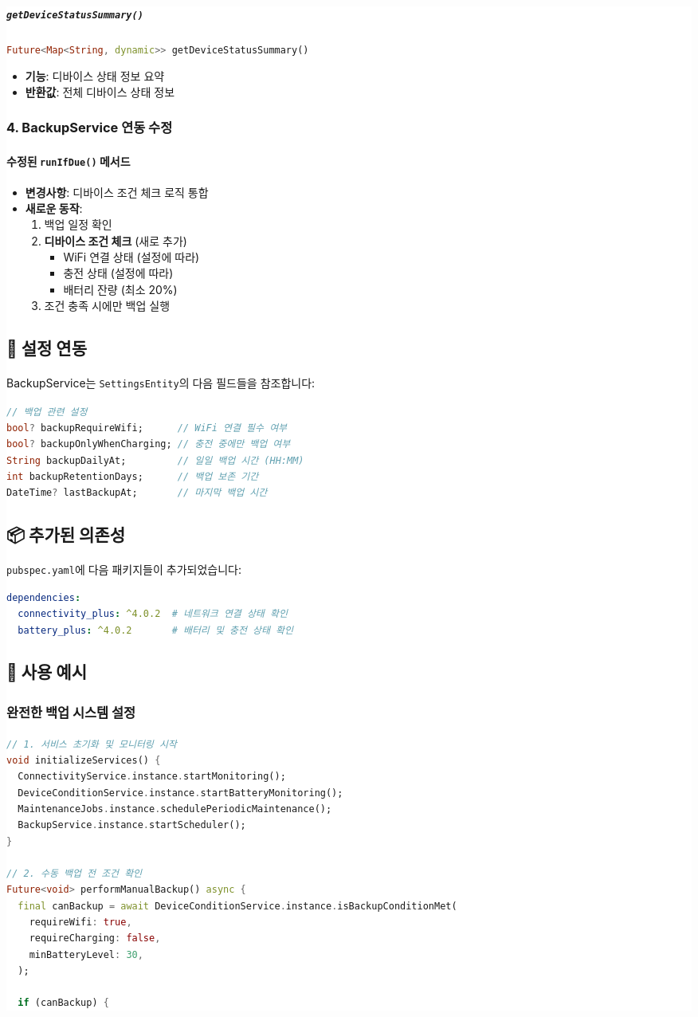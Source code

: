 ##### `getDeviceStatusSummary()`
```dart
Future<Map<String, dynamic>> getDeviceStatusSummary()
```
- **기능**: 디바이스 상태 정보 요약
- **반환값**: 전체 디바이스 상태 정보

### 4. BackupService 연동 수정

#### 수정된 `runIfDue()` 메서드
- **변경사항**: 디바이스 조건 체크 로직 통합
- **새로운 동작**:
  1. 백업 일정 확인
  2. **디바이스 조건 체크** (새로 추가)
     - WiFi 연결 상태 (설정에 따라)
     - 충전 상태 (설정에 따라)
     - 배터리 잔량 (최소 20%)
  3. 조건 충족 시에만 백업 실행

## 🔧 설정 연동

BackupService는 `SettingsEntity`의 다음 필드들을 참조합니다:

```dart
// 백업 관련 설정
bool? backupRequireWifi;      // WiFi 연결 필수 여부
bool? backupOnlyWhenCharging; // 충전 중에만 백업 여부
String backupDailyAt;         // 일일 백업 시간 (HH:MM)
int backupRetentionDays;      // 백업 보존 기간
DateTime? lastBackupAt;       // 마지막 백업 시간
```

## 📦 추가된 의존성

`pubspec.yaml`에 다음 패키지들이 추가되었습니다:

```yaml
dependencies:
  connectivity_plus: ^4.0.2  # 네트워크 연결 상태 확인
  battery_plus: ^4.0.2       # 배터리 및 충전 상태 확인
```

## 🚀 사용 예시

### 완전한 백업 시스템 설정

```dart
// 1. 서비스 초기화 및 모니터링 시작
void initializeServices() {
  ConnectivityService.instance.startMonitoring();
  DeviceConditionService.instance.startBatteryMonitoring();
  MaintenanceJobs.instance.schedulePeriodicMaintenance();
  BackupService.instance.startScheduler();
}

// 2. 수동 백업 전 조건 확인
Future<void> performManualBackup() async {
  final canBackup = await DeviceConditionService.instance.isBackupConditionMet(
    requireWifi: true,
    requireCharging: false,
    minBatteryLevel: 30,
  );

  if (canBackup) {
```